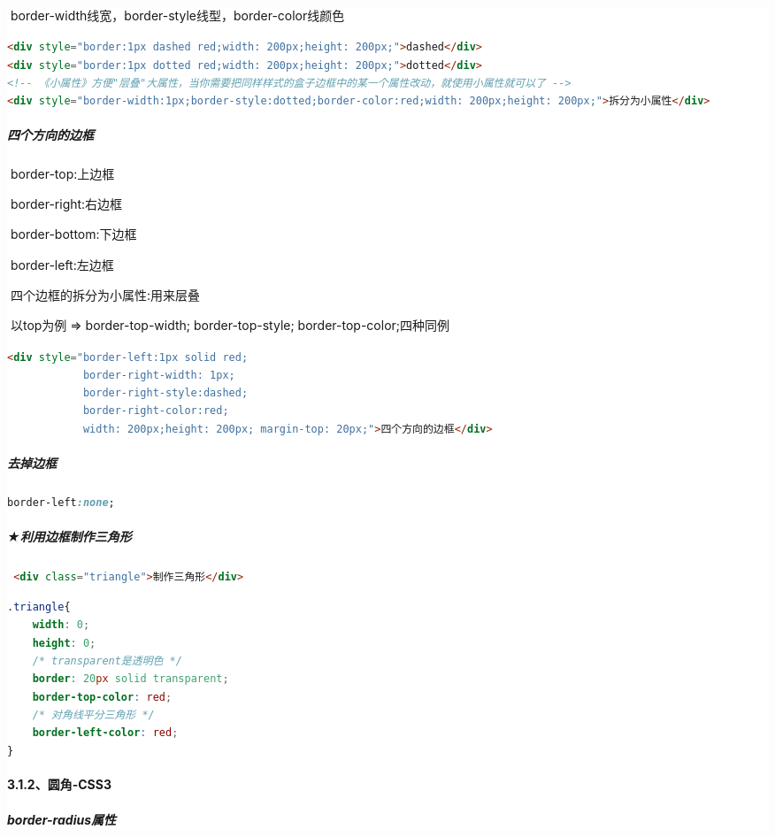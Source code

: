 ​			 border-width线宽，border-style线型，border-color线颜色

```html
<div style="border:1px dashed red;width: 200px;height: 200px;">dashed</div>
<div style="border:1px dotted red;width: 200px;height: 200px;">dotted</div>
<!-- 《小属性》方便"层叠"大属性，当你需要把同样样式的盒子边框中的某一个属性改动，就使用小属性就可以了 -->
<div style="border-width:1px;border-style:dotted;border-color:red;width: 200px;height: 200px;">拆分为小属性</div>
```

##### 		四个方向的边框

​			border-top:上边框

​			border-right:右边框 

​			border-bottom:下边框 

​			border-left:左边框 

​			四个边框的拆分为小属性:用来层叠

​				以top为例 => border-top-width; border-top-style; border-top-color;四种同例

```HTML
<div style="border-left:1px solid red;
            border-right-width: 1px;
            border-right-style:dashed;
            border-right-color:red;
            width: 200px;height: 200px; margin-top: 20px;">四个方向的边框</div>
```

##### 去掉边框 

```CSS
border-left:none;
```

##### ★利用边框制作三角形

```html
 <div class="triangle">制作三角形</div>
```

```css
.triangle{
    width: 0;
    height: 0;
    /* transparent是透明色 */
    border: 20px solid transparent;
    border-top-color: red;
    /* 对角线平分三角形 */
    border-left-color: red;
}
```

#### 3.1.2、圆角-CSS3

##### 	border-radius属性
